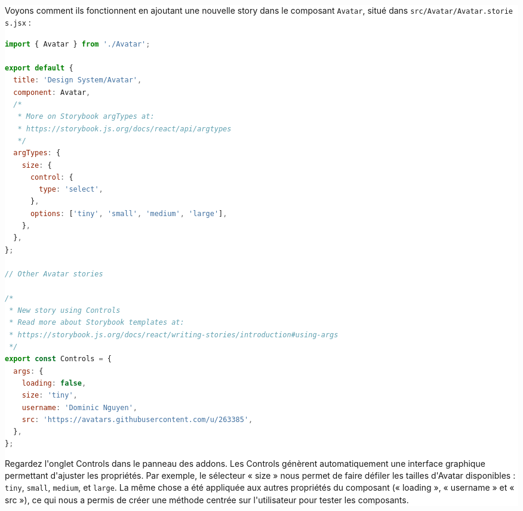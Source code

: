 Voyons comment ils fonctionnent en ajoutant une nouvelle story dans le composant `Avatar`, situé dans `src/Avatar/Avatar.stories.jsx` :

```jsx:title=src/Avatar/Avatar.stories.jsx
import { Avatar } from './Avatar';

export default {
  title: 'Design System/Avatar',
  component: Avatar,
  /*
   * More on Storybook argTypes at:
   * https://storybook.js.org/docs/react/api/argtypes
   */
  argTypes: {
    size: {
      control: {
        type: 'select',
      },
      options: ['tiny', 'small', 'medium', 'large'],
    },
  },
};

// Other Avatar stories

/*
 * New story using Controls
 * Read more about Storybook templates at:
 * https://storybook.js.org/docs/react/writing-stories/introduction#using-args
 */
export const Controls = {
  args: {
    loading: false,
    size: 'tiny',
    username: 'Dominic Nguyen',
    src: 'https://avatars.githubusercontent.com/u/263385',
  },
};
```

Regardez l'onglet Controls dans le panneau des addons. Les Controls génèrent automatiquement une interface graphique permettant d'ajuster les propriétés. Par exemple, le sélecteur « size » nous permet de faire défiler les tailles d'Avatar disponibles : `tiny`, `small`, `medium`, et `large`. La même chose a été appliquée aux autres propriétés du composant (« loading », « username » et « src »), ce qui nous a permis de créer une méthode centrée sur l'utilisateur pour tester les composants.

<video autoPlay muted playsInline loop>
  <source
    src="/design-systems-for-developers/storybook-addon-controls-7-0.mp4"
    type="video/mp4"
  />
</video>
